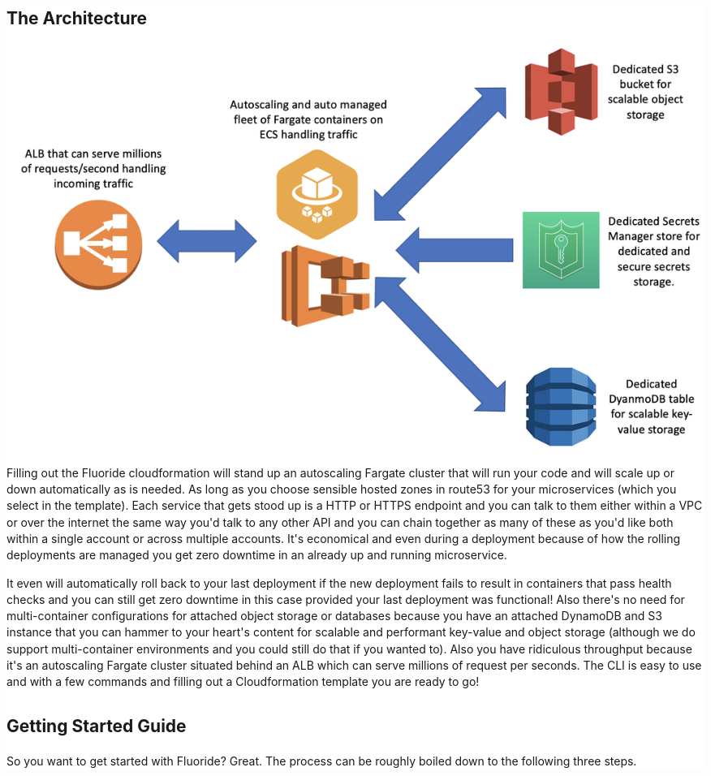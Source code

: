 ## The Architecture
![Fluoride-Architecture-Picture](pictures/fluoride_architecture.png)

Filling out the Fluoride cloudformation will stand up an autoscaling Fargate cluster that will run your code and will scale up or down automatically as is needed. As long as you choose sensible hosted zones in route53 for your microservices (which you select in the template). Each service that gets stood up is a HTTP or HTTPS endpoint and you can talk to them either within a VPC or over the internet the same way you'd talk to any other API and you can chain together as many of these as you'd like both within a single account or across multiple accounts. It's economical and even during a deployment because of how the rolling deployments are managed you get zero downtime in an already up and running microservice. 

It even will automatically roll back to your last deployment if the new deployment fails to result in containers that pass health checks and you can still get zero downtime in this case provided your last deployment was functional! Also there's no need for multi-container configurations for attached object storage or databases because you have an attached DynamoDB and S3 instance that you can hammer to your heart's content for scalable and performant key-value and object storage (although we do support multi-container environments and you could still do that if you wanted to). Also you have ridiculous throughput because it's an autoscaling Fargate cluster situated behind an ALB which can serve millions of request per seconds. The CLI is easy to use and with a few commands and filling out a Cloudformation template you are ready to go!

## Getting Started Guide

So you want to get started with Fluoride? Great. The process can be roughly boiled down to the following three steps.
